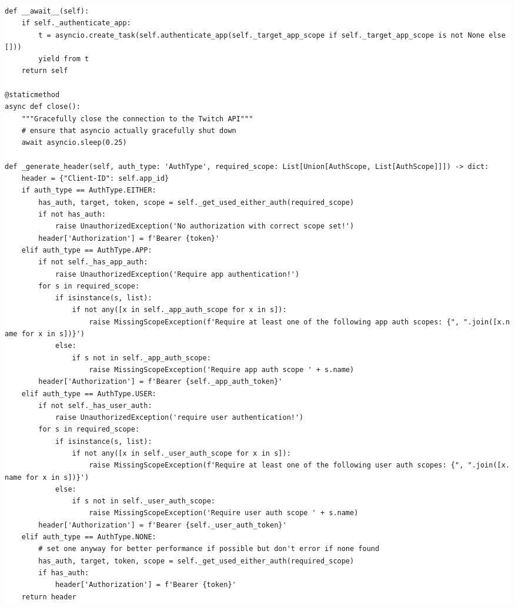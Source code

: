     def __await__(self):
        if self._authenticate_app:
            t = asyncio.create_task(self.authenticate_app(self._target_app_scope if self._target_app_scope is not None else []))
            yield from t
        return self

    @staticmethod
    async def close():
        """Gracefully close the connection to the Twitch API"""
        # ensure that asyncio actually gracefully shut down
        await asyncio.sleep(0.25)

    def _generate_header(self, auth_type: 'AuthType', required_scope: List[Union[AuthScope, List[AuthScope]]]) -> dict:
        header = {"Client-ID": self.app_id}
        if auth_type == AuthType.EITHER:
            has_auth, target, token, scope = self._get_used_either_auth(required_scope)
            if not has_auth:
                raise UnauthorizedException('No authorization with correct scope set!')
            header['Authorization'] = f'Bearer {token}'
        elif auth_type == AuthType.APP:
            if not self._has_app_auth:
                raise UnauthorizedException('Require app authentication!')
            for s in required_scope:
                if isinstance(s, list):
                    if not any([x in self._app_auth_scope for x in s]):
                        raise MissingScopeException(f'Require at least one of the following app auth scopes: {", ".join([x.name for x in s])}')
                else:
                    if s not in self._app_auth_scope:
                        raise MissingScopeException('Require app auth scope ' + s.name)
            header['Authorization'] = f'Bearer {self._app_auth_token}'
        elif auth_type == AuthType.USER:
            if not self._has_user_auth:
                raise UnauthorizedException('require user authentication!')
            for s in required_scope:
                if isinstance(s, list):
                    if not any([x in self._user_auth_scope for x in s]):
                        raise MissingScopeException(f'Require at least one of the following user auth scopes: {", ".join([x.name for x in s])}')
                else:
                    if s not in self._user_auth_scope:
                        raise MissingScopeException('Require user auth scope ' + s.name)
            header['Authorization'] = f'Bearer {self._user_auth_token}'
        elif auth_type == AuthType.NONE:
            # set one anyway for better performance if possible but don't error if none found
            has_auth, target, token, scope = self._get_used_either_auth(required_scope)
            if has_auth:
                header['Authorization'] = f'Bearer {token}'
        return header
